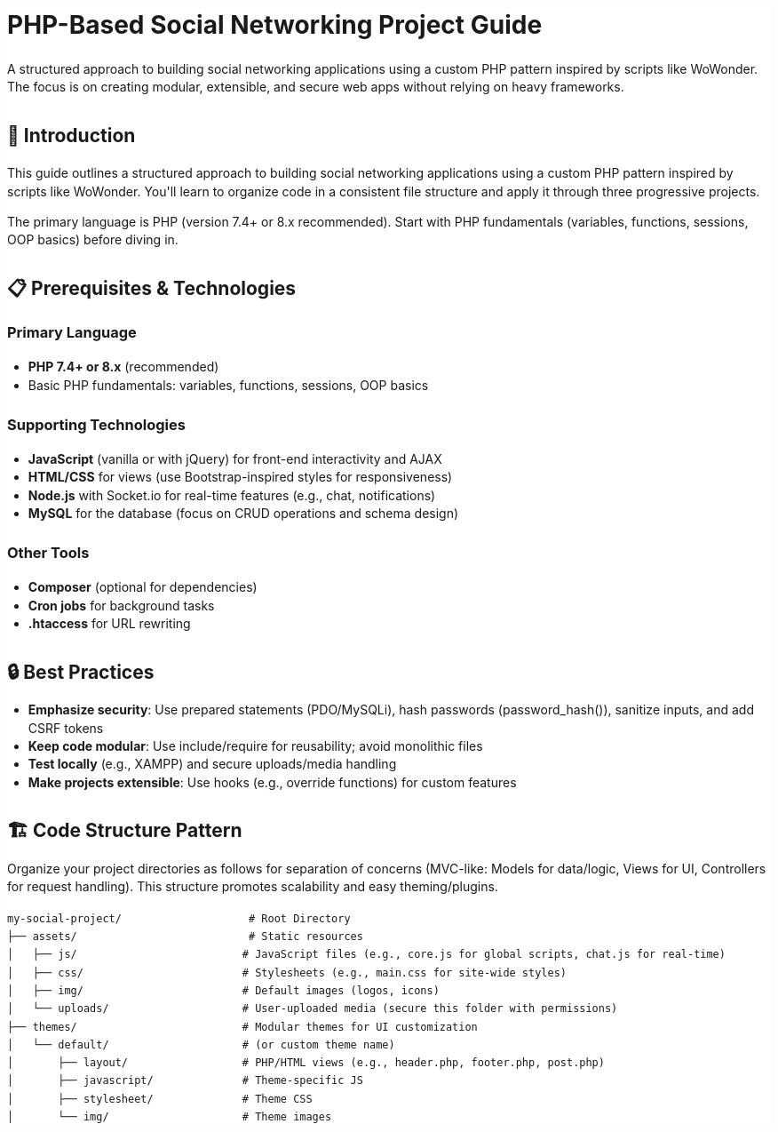 # PHP-Based Social Networking Project Guide

A structured approach to building social networking applications using a custom PHP pattern inspired by scripts like WoWonder. The focus is on creating modular, extensible, and secure web apps without relying on heavy frameworks.

## 🚀 Introduction

This guide outlines a structured approach to building social networking applications using a custom PHP pattern inspired by scripts like WoWonder. You'll learn to organize code in a consistent file structure and apply it through three progressive projects.

The primary language is PHP (version 7.4+ or 8.x recommended). Start with PHP fundamentals (variables, functions, sessions, OOP basics) before diving in.

## 📋 Prerequisites & Technologies

### Primary Language
- **PHP 7.4+ or 8.x** (recommended)
- Basic PHP fundamentals: variables, functions, sessions, OOP basics

### Supporting Technologies
- **JavaScript** (vanilla or with jQuery) for front-end interactivity and AJAX
- **HTML/CSS** for views (use Bootstrap-inspired styles for responsiveness)
- **Node.js** with Socket.io for real-time features (e.g., chat, notifications)
- **MySQL** for the database (focus on CRUD operations and schema design)

### Other Tools
- **Composer** (optional for dependencies)
- **Cron jobs** for background tasks
- **.htaccess** for URL rewriting

## 🔒 Best Practices

- **Emphasize security**: Use prepared statements (PDO/MySQLi), hash passwords (password_hash()), sanitize inputs, and add CSRF tokens
- **Keep code modular**: Use include/require for reusability; avoid monolithic files
- **Test locally** (e.g., XAMPP) and secure uploads/media handling
- **Make projects extensible**: Use hooks (e.g., override functions) for custom features

## 🏗️ Code Structure Pattern

Organize your project directories as follows for separation of concerns (MVC-like: Models for data/logic, Views for UI, Controllers for request handling). This structure promotes scalability and easy theming/plugins.

```
my-social-project/                    # Root Directory
├── assets/                           # Static resources
│   ├── js/                          # JavaScript files (e.g., core.js for global scripts, chat.js for real-time)
│   ├── css/                         # Stylesheets (e.g., main.css for site-wide styles)
│   ├── img/                         # Default images (logos, icons)
│   └── uploads/                     # User-uploaded media (secure this folder with permissions)
├── themes/                          # Modular themes for UI customization
│   └── default/                     # (or custom theme name)
│       ├── layout/                  # PHP/HTML views (e.g., header.php, footer.php, post.php)
│       ├── javascript/              # Theme-specific JS
│       ├── stylesheet/              # Theme CSS
│       └── img/                     # Theme images
```